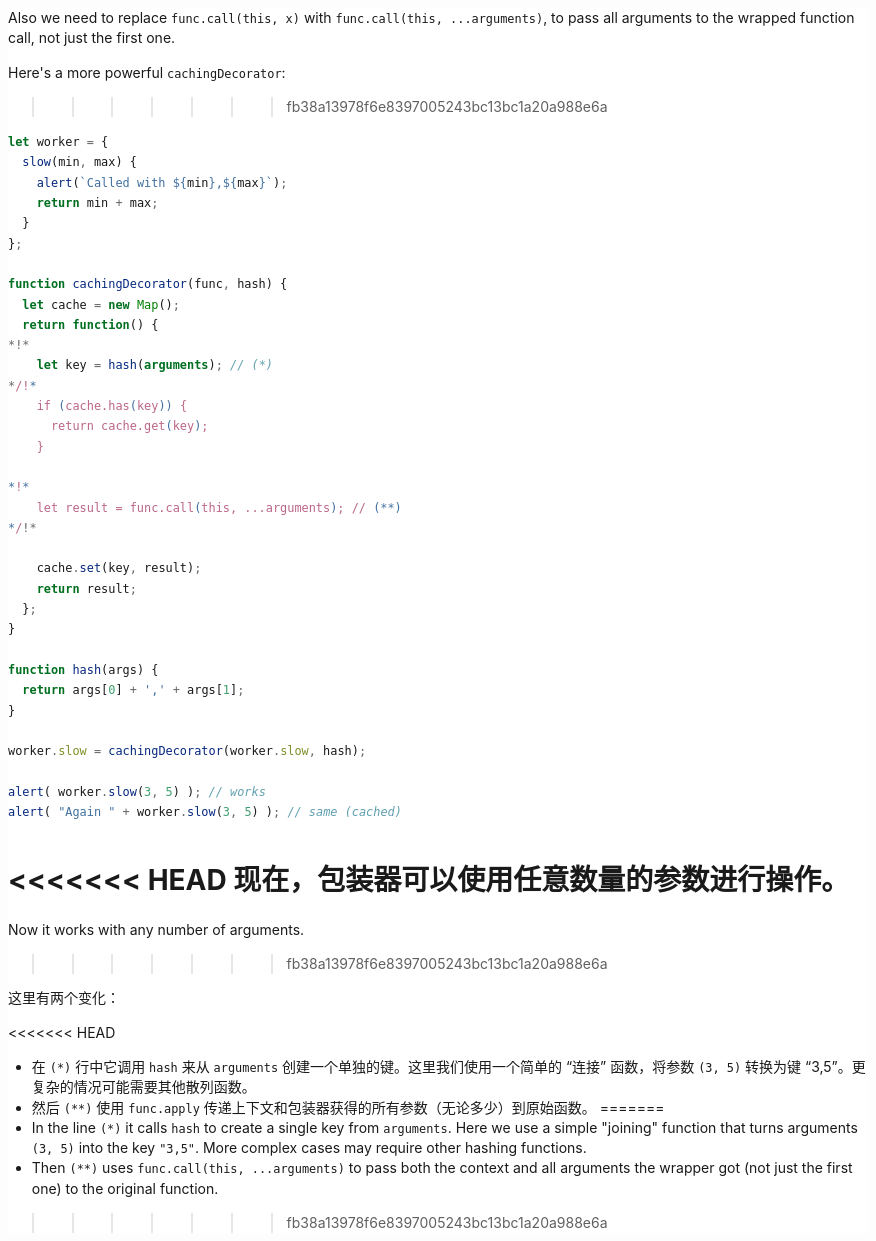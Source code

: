 Also we need to replace `func.call(this, x)` with `func.call(this, ...arguments)`, to pass all arguments to the wrapped function call, not just the first one.

Here's a more powerful `cachingDecorator`:
>>>>>>> fb38a13978f6e8397005243bc13bc1a20a988e6a

```js run
let worker = {
  slow(min, max) {
    alert(`Called with ${min},${max}`);
    return min + max;
  }
};

function cachingDecorator(func, hash) {
  let cache = new Map();
  return function() {
*!*
    let key = hash(arguments); // (*)
*/!*
    if (cache.has(key)) {
      return cache.get(key);
    }

*!*
    let result = func.call(this, ...arguments); // (**)
*/!*

    cache.set(key, result);
    return result;
  };
}

function hash(args) {
  return args[0] + ',' + args[1];
}

worker.slow = cachingDecorator(worker.slow, hash);

alert( worker.slow(3, 5) ); // works
alert( "Again " + worker.slow(3, 5) ); // same (cached)
```

<<<<<<< HEAD
现在，包装器可以使用任意数量的参数进行操作。
=======
Now it works with any number of arguments.
>>>>>>> fb38a13978f6e8397005243bc13bc1a20a988e6a

这里有两个变化：

<<<<<<< HEAD
- 在 `(*)` 行中它调用 `hash` 来从 `arguments` 创建一个单独的键。这里我们使用一个简单的 “连接” 函数，将参数 `(3, 5)` 转换为键 “3,5”。更复杂的情况可能需要其他散列函数。
- 然后 `(**)` 使用 `func.apply` 传递上下文和包装器获得的所有参数（无论多少）到原始函数。
=======
- In the line `(*)` it calls `hash` to create a single key from `arguments`. Here we use a simple "joining" function that turns arguments `(3, 5)` into the key `"3,5"`. More complex cases may require other hashing functions.
- Then `(**)` uses `func.call(this, ...arguments)` to pass both the context and all arguments the wrapper got (not just the first one) to the original function.
>>>>>>> fb38a13978f6e8397005243bc13bc1a20a988e6a
